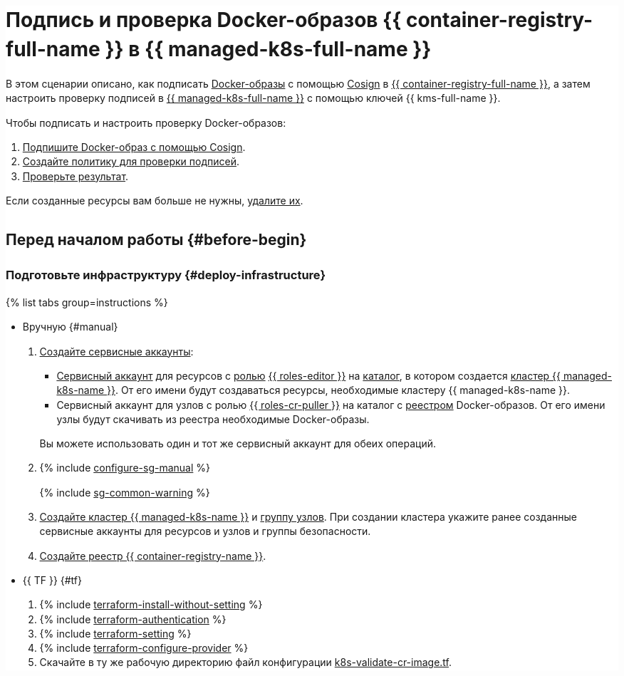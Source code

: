 # Подпись и проверка Docker-образов {{ container-registry-full-name }} в {{ managed-k8s-full-name }}


В этом сценарии описано, как подписать [Docker-образы](../../container-registry/concepts/docker-image.md) с помощью [Cosign](https://docs.sigstore.dev/cosign/overview/) в [{{ container-registry-full-name }}](../../container-registry/), а затем настроить проверку подписей в [{{ managed-k8s-full-name }}](../../managed-kubernetes/) с помощью ключей {{ kms-full-name }}.

Чтобы подписать и настроить проверку Docker-образов:
1. [Подпишите Docker-образ с помощью Cosign](#cosign).
1. [Создайте политику для проверки подписей](#kyverno).
1. [Проверьте результат](#check-result).

Если созданные ресурсы вам больше не нужны, [удалите их](#clear-out).

## Перед началом работы {#before-begin}

### Подготовьте инфраструктуру {#deploy-infrastructure}

{% list tabs group=instructions %}

- Вручную {#manual}

  1. [Создайте сервисные аккаунты](../../iam/operations/sa/create.md):
     * [Сервисный аккаунт](../../iam/concepts/users/service-accounts.md) для ресурсов с [ролью](../../iam/concepts/access-control/roles.md) [{{ roles-editor }}](../../iam/roles-reference.md#editor) на [каталог](../../resource-manager/concepts/resources-hierarchy.md#folder), в котором создается [кластер {{ managed-k8s-name }}](../../managed-kubernetes/concepts/index.md#kubernetes-cluster). От его имени будут создаваться ресурсы, необходимые кластеру {{ managed-k8s-name }}.
     * Сервисный аккаунт для узлов с ролью [{{ roles-cr-puller }}](../../container-registry/security/index.md#required-roles) на каталог с [реестром](../../container-registry/concepts/registry.md) Docker-образов. От его имени узлы будут скачивать из реестра необходимые Docker-образы.

     Вы можете использовать один и тот же сервисный аккаунт для обеих операций.

  1. {% include [configure-sg-manual](../../_includes/managed-kubernetes/security-groups/configure-sg-manual-lvl3.md) %}

        {% include [sg-common-warning](../../_includes/managed-kubernetes/security-groups/sg-common-warning.md) %}

  1. [Создайте кластер {{ managed-k8s-name }}](../../managed-kubernetes/operations/kubernetes-cluster/kubernetes-cluster-create.md#kubernetes-cluster-create) и [группу узлов](../../managed-kubernetes/operations/node-group/node-group-create.md). При создании кластера укажите ранее созданные сервисные аккаунты для ресурсов и узлов и группы безопасности.
  1. [Создайте реестр {{ container-registry-name }}](../../container-registry/operations/registry/registry-create.md).

- {{ TF }} {#tf}

  1. {% include [terraform-install-without-setting](../../_includes/mdb/terraform/install-without-setting.md) %}
  1. {% include [terraform-authentication](../../_includes/mdb/terraform/authentication.md) %}
  1. {% include [terraform-setting](../../_includes/mdb/terraform/setting.md) %}
  1. {% include [terraform-configure-provider](../../_includes/mdb/terraform/configure-provider.md) %}
  1. Скачайте в ту же рабочую директорию файл конфигурации [k8s-validate-cr-image.tf](https://github.com/yandex-cloud-examples/yc-mk8s-cr-images-verification/blob/main/k8s-validate-cr-image.tf).
